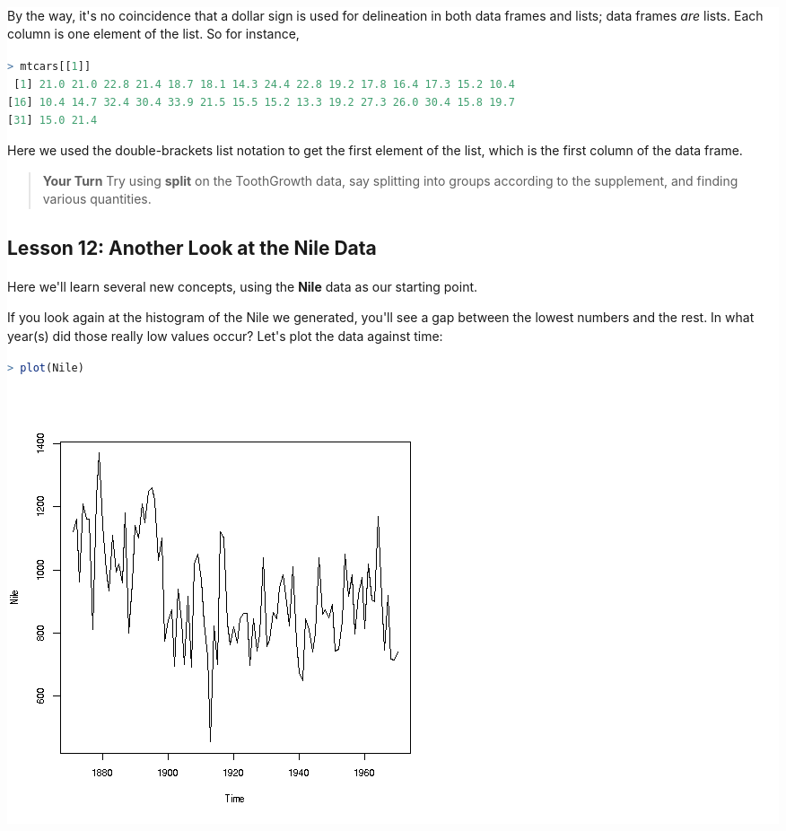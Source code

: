 By the way, it's no coincidence that a dollar sign is used for
delineation in both data frames and lists; data frames *are* lists.
Each column is one element of the list.  So for instance,

``` r
> mtcars[[1]]
 [1] 21.0 21.0 22.8 21.4 18.7 18.1 14.3 24.4 22.8 19.2 17.8 16.4 17.3 15.2 10.4
[16] 10.4 14.7 32.4 30.4 33.9 21.5 15.5 15.2 13.3 19.2 27.3 26.0 30.4 15.8 19.7
[31] 15.0 21.4
```

Here we used the double-brackets list notation to get the first element
of the list, which is the first column of the data frame.

> **Your Turn** Try using **split** on the ToothGrowth data, say splitting
> into groups according to the supplement, and finding various quantities.

## <a name="less7"> </a> Lesson 12:  Another Look at the Nile Data

Here we'll learn several new concepts, using the **Nile** data as our
starting point.

If you look again at the histogram of the Nile we generated, you'll see
a gap between the lowest numbers and the rest.  In what year(s) did
those really low values occur?  Let's plot the data against time:

``` r
> plot(Nile)
```

![alt text](https://raw.githubusercontent.com/matloff/fasteR/master/inst/images/NileOverTime.png)
